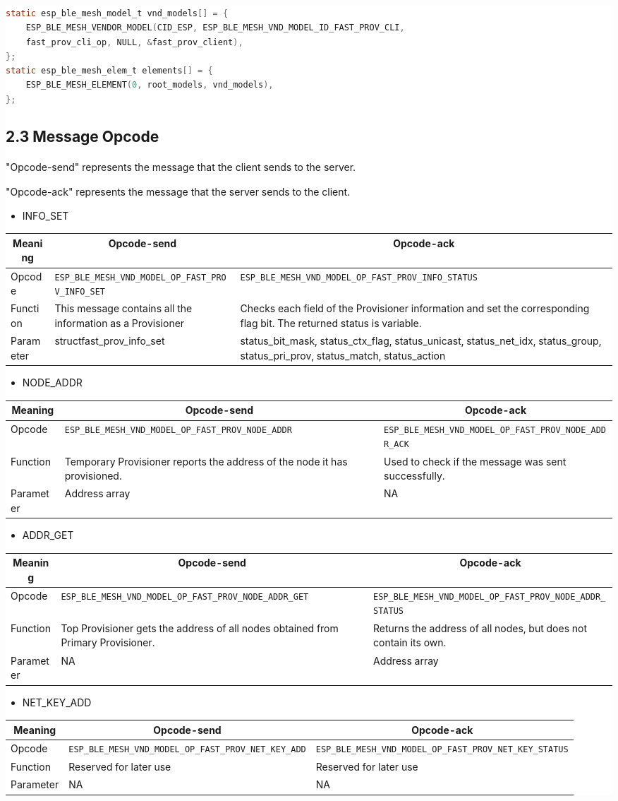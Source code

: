 ```c
static esp_ble_mesh_model_t vnd_models[] = {
    ESP_BLE_MESH_VENDOR_MODEL(CID_ESP, ESP_BLE_MESH_VND_MODEL_ID_FAST_PROV_CLI,
    fast_prov_cli_op, NULL, &fast_prov_client),
};
static esp_ble_mesh_elem_t elements[] = {
    ESP_BLE_MESH_ELEMENT(0, root_models, vnd_models),
};

```

## 2.3 Message Opcode

"Opcode-send" represents the message that the client sends to the server.

"Opcode-ack" represents the message that the server sends to the client.

* INFO_SET

|Meaning | Opcode-send   | Opcode-ack   |                  
| -----| ------------- | -------------|
|Opcode| `ESP_BLE_MESH_VND_MODEL_OP_FAST_PROV_INFO_SET` | `ESP_BLE_MESH_VND_MODEL_OP_FAST_PROV_INFO_STATUS`    |
|Function| This message contains all the information as a Provisioner |Checks each field of the Provisioner information and set the corresponding flag bit. The returned status is variable.|
|Parameter|structfast_prov_info_set|status_bit_mask, status_ctx_flag, status_unicast, status_net_idx, status_group, status_pri_prov, status_match, status_action|


* NODE_ADDR

|Meaning | Opcode-send   | Opcode-ack   |                  
| -----| ------------- | -------------|
|Opcode| `ESP_BLE_MESH_VND_MODEL_OP_FAST_PROV_NODE_ADDR`  | `ESP_BLE_MESH_VND_MODEL_OP_FAST_PROV_NODE_ADDR_ACK`  |
|Function| Temporary Provisioner reports the address of the node it has provisioned. |Used to check if the message was sent successfully. |
|Parameter| Address array    |NA   |

* ADDR_GET

|Meaning | Opcode-send   | Opcode-ack   |                  
| -----| ------------- | -------------|
|Opcode| `ESP_BLE_MESH_VND_MODEL_OP_FAST_PROV_NODE_ADDR_GET` | `ESP_BLE_MESH_VND_MODEL_OP_FAST_PROV_NODE_ADDR_STATUS`  |
|Function|Top Provisioner gets the address of all nodes obtained from Primary Provisioner. | Returns the address of all nodes, but does not contain its own.     |
|Parameter|NA    |Address array    |

* NET_KEY_ADD

|Meaning | Opcode-send   | Opcode-ack   |                  
| -----| ------------- | -------------|
|Opcode | `ESP_BLE_MESH_VND_MODEL_OP_FAST_PROV_NET_KEY_ADD`   | `ESP_BLE_MESH_VND_MODEL_OP_FAST_PROV_NET_KEY_STATUS`    |
|Function| Reserved for later use   | Reserved for later use     |
|Parameter| NA   | NA     |
